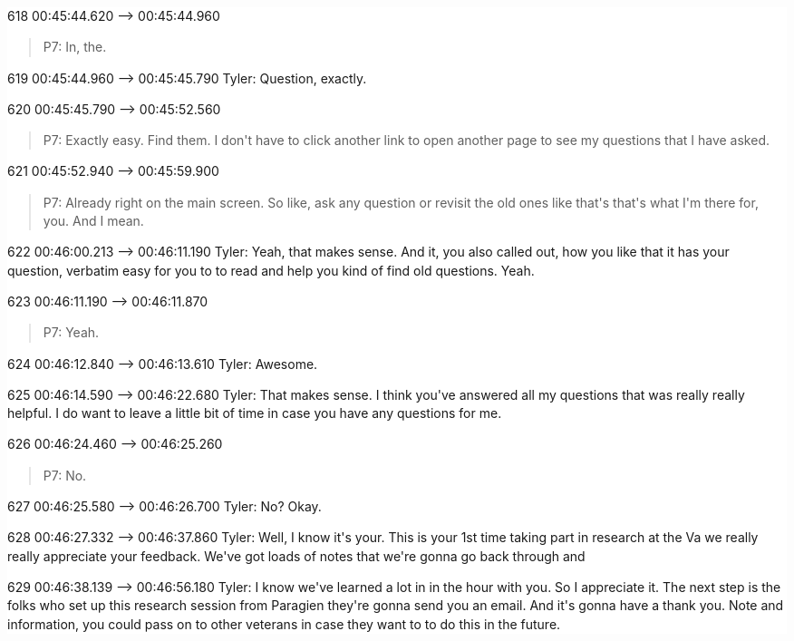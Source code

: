 618
00:45:44.620 --> 00:45:44.960
> P7: In, the.

619
00:45:44.960 --> 00:45:45.790
Tyler: Question, exactly.

620
00:45:45.790 --> 00:45:52.560
> P7: Exactly easy. Find them. I don't have to click another link to open another page to see my questions that I have asked.

621
00:45:52.940 --> 00:45:59.900
> P7: Already right on the main screen. So like, ask any question or revisit the old ones like that's that's what I'm there for, you. And I mean.

622
00:46:00.213 --> 00:46:11.190
Tyler: Yeah, that makes sense. And it, you also called out, how you like that it has your question, verbatim easy for you to to read and help you kind of find old questions. Yeah.

623
00:46:11.190 --> 00:46:11.870
> P7: Yeah.

624
00:46:12.840 --> 00:46:13.610
Tyler: Awesome.

625
00:46:14.590 --> 00:46:22.680
Tyler: That makes sense. I think you've answered all my questions that was really really helpful. I do want to leave a little bit of time in case you have any questions for me.

626
00:46:24.460 --> 00:46:25.260
> P7: No.

627
00:46:25.580 --> 00:46:26.700
Tyler: No? Okay.

628
00:46:27.332 --> 00:46:37.860
Tyler: Well, I know it's your. This is your 1st time taking part in research at the Va we really really appreciate your feedback. We've got loads of notes that we're gonna go back through and

629
00:46:38.139 --> 00:46:56.180
Tyler: I know we've learned a lot in in the hour with you. So I appreciate it. The next step is the folks who set up this research session from Paragien they're gonna send you an email. And it's gonna have a thank you. Note and information, you could pass on to other veterans in case they want to to do this in the future.
